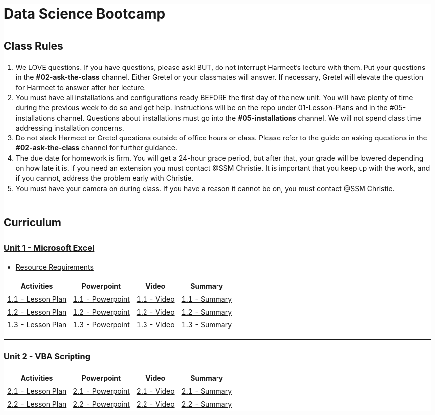 # Data Science Bootcamp

## Class Rules

1. We LOVE questions. If you have questions, please ask! BUT, do not interrupt Harmeet’s lecture with them. Put your questions in the **#02-ask-the-class** channel. Either Gretel or your classmates will answer. If necessary, Gretel will elevate the question for Harmeet to answer after her lecture.
2. You must have all installations and configurations ready BEFORE the first day of the new unit. You will have plenty of time during the previous week to do so and get help. Instructions will be on the repo under [01-Lesson-Plans](01-Lesson-Plans/README.md) and in the #05-installations channel. Questions about installations must go into the **#05-installations** channel. We will not spend class time addressing installation concerns.
3. Do not slack Harmeet or Gretel questions outside of office hours or class. Please refer to the guide on asking questions in the **#02-ask-the-class** channel for further guidance.
4. The due date for homework is firm. You will get a 24-hour grace period, but after that, your grade will be lowered depending on how late it is. If you need an extension you must contact @SSM Christie. It is important that you keep up with the work, and if you cannot, address the problem early with Christie.
5. You must have your camera on during class. If you have a reason it cannot be on, you must contact @SSM Christie.

- - -

## Curriculum

### [Unit 1 - Microsoft Excel](01-Lesson-Plans/01-Excel)

* [Resource Requirements](01-Lesson-Plans#01-excel-due-by-3292021)

|Activities|Powerpoint|Video|Summary|
|---|---|---|---|
[1.1 - Lesson Plan](01-Lesson-Plans/01-Excel/1)|[1.1 - Powerpoint](https://docs.google.com/presentation/d/1u8MB-2bt7qI1NadoOZifjft3dEBBEQK-4wz0U84ITVs/edit#slide=id.g54ab1329fa_0_30)|[1.1 - Video](https://zoom.us/rec/share/pMt4adWdkiGBpu4xDXQrYWpUmobwIpUpPzwLDUCo5h3pC1ilgb52cNkW87Na9HbT.2HCQL0iXXosFMRFb?startTime=1617056318000)|[1.1 - Summary](https://drive.google.com/file/d/1PGxjl1guAlks9p0cTVz-yCG7M-PR1IaI/view?usp=sharing)
[1.2 - Lesson Plan](01-Lesson-Plans/01-Excel/2)|[1.2 - Powerpoint](https://docs.google.com/presentation/d/1IxA5mxfRa4pnRGmbH9YJw_iten9JK1cbN_i6144S5Ds/edit) |[1.2 - Video](https://zoom.us/rec/share/wiqsfchhTujyyWcqoo7gcmq_1aObdDnf15pc3P7xlQapMWHZmURZsu46X8jvNr2_.BkPwS_aI8GTKng_o?startTime=1617227432000)|[1.2 - Summary](https://drive.google.com/file/d/1G-smAHuR0nlFZS-Mqe_QEhbQsvMeiGDf/view?usp=sharing)
|[1.3 - Lesson Plan](01-Lesson-Plans/01-Excel/3)|[1.3 - Powerpoint](https://docs.google.com/presentation/d/1pJa1TZABU9A5sGXxak7XimvBMlzGin-TZ0EKKQDKVvk/edit#slide=id.g560846d15a_1_0) |[1.3 - Video](https://zoom.us/rec/share/WX2yCxTp1xbgx9MGIhx3KOFUrp8KZoQk88tkHDeq2pKQqMcs0J4KCLekztFj5cBf.-ajIeccFfUTXKQXt?startTime=1617456233000)|[1.3 - Summary](https://drive.google.com/file/d/1kOrU3vnIcF26p6y29FIW82E4WwbMkoh2/view?usp=sharing)

- - -

### [Unit 2 - VBA Scripting](01-Lesson-Plans/02-VBA-Scripting)

|Activities|Powerpoint|Video|Summary
|---|---|---|---|
[2.1 - Lesson Plan](01-Lesson-Plans/02-VBA-Scripting/1/LessonPlan.md)|[2.1 - Powerpoint](https://docs.google.com/presentation/d/1xpBf7BjM9zxv8pRCe-fxSnTboTgOoQRrp8WraSxKkgQ/edit#slide=id.g473a132ac1_0_7)|[2.1 - Video](https://zoom.us/rec/share/lnWOlpOdx2QyAkPR9mEmyOUG0-YKYyTll3RfyBLZSf93rI5qmIy-M1jJZbpCANqQ.SAQNJ-mo-DGYFTo0?startTime=1617663415000)|[2.1 - Summary](https://drive.google.com/file/d/1wj3rB3QdBIbCPqYNMqN_cOrGCQT3VmaH/view?usp=sharing)
[2.2 - Lesson Plan](01-Lesson-Plans/02-VBA-Scripting/2/LessonPlan.md)|[2.2 - Powerpoint](https://docs.google.com/presentation/d/1L-_yIwbWQTkFix_af4cWoKM6fV3-BkStu-GyVqON138/edit#slide=id.g473a132ac1_0_7)|[2.2 - Video](https://zoom.us/rec/share/tFZRGb862ex7jl3Rwlv_JYTvyds6eyhUWJpQqzT2aak9bLpSQ6iSYv0WoZca-VBN.WEQ6v7YDRAsnctz4?startTime=1617831763000)|[2.2 - Summary](https://drive.google.com/file/d/1uSOssZggXh6AiXbRujmi9wZ52kVwur7T/view?usp=sharing)